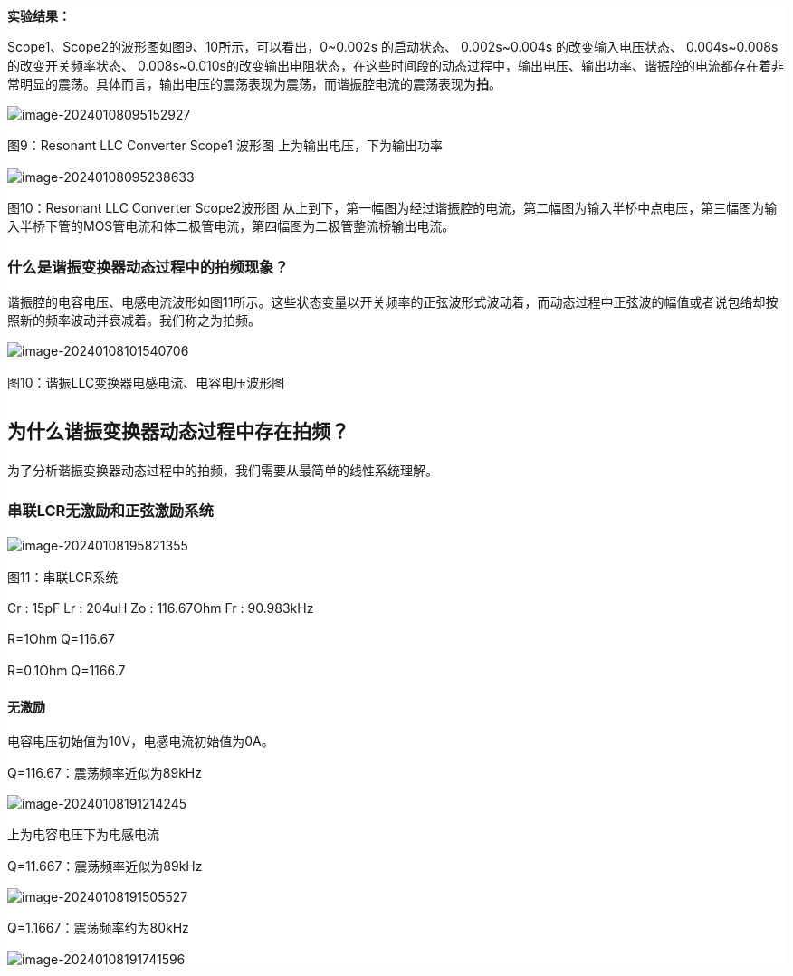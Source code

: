 **实验结果：**

Scope1、Scope2的波形图如图9、10所示，可以看出，0~0.002s 的启动状态、 0.002s~0.004s 的改变输入电压状态、 0.004s~0.008s 的改变开关频率状态、 0.008s~0.010s的改变输出电阻状态，在这些时间段的动态过程中，输出电压、输出功率、谐振腔的电流都存在着非常明显的震荡。具体而言，输出电压的震荡表现为震荡，而谐振腔电流的震荡表现为**拍**。

![image-20240108095152927](E:/杂谈/谐振变换器动态拍频产生机理.assets/image-20240108095152927.png)

图9：Resonant LLC Converter Scope1 波形图 上为输出电压，下为输出功率

![image-20240108095238633](E:/杂谈/谐振变换器动态拍频产生机理.assets/image-20240108095238633.png)

图10：Resonant LLC Converter Scope2波形图 从上到下，第一幅图为经过谐振腔的电流，第二幅图为输入半桥中点电压，第三幅图为输入半桥下管的MOS管电流和体二极管电流，第四幅图为二极管整流桥输出电流。

### 什么是谐振变换器动态过程中的拍频现象？

谐振腔的电容电压、电感电流波形如图11所示。这些状态变量以开关频率的正弦波形式波动着，而动态过程中正弦波的幅值或者说包络却按照新的频率波动并衰减着。我们称之为拍频。

![image-20240108101540706](E:/杂谈/谐振变换器动态拍频产生机理.assets/image-20240108101540706.png)

图10：谐振LLC变换器电感电流、电容电压波形图 

## 为什么谐振变换器动态过程中存在拍频？

为了分析谐振变换器动态过程中的拍频，我们需要从最简单的线性系统理解。

### 串联LCR无激励和正弦激励系统

![image-20240108195821355](E:/杂谈/谐振变换器动态拍频产生机理.assets/image-20240108190042478.png)

图11：串联LCR系统

Cr : 15pF Lr : 204uH Zo : 116.67Ohm Fr : 90.983kHz

R=1Ohm Q=116.67

R=0.1Ohm Q=1166.7

#### 无激励

电容电压初始值为10V，电感电流初始值为0A。

Q=116.67：震荡频率近似为89kHz

![image-20240108191214245](E:/杂谈/谐振变换器动态拍频产生机理.assets/image-20240108191214245.png)

上为电容电压下为电感电流

Q=11.667：震荡频率近似为89kHz

![image-20240108191505527](E:/杂谈/谐振变换器动态拍频产生机理.assets/image-20240108191505527.png)

Q=1.1667：震荡频率约为80kHz

![image-20240108191741596](E:/杂谈/谐振变换器动态拍频产生机理.assets/image-20240108191741596.png)
